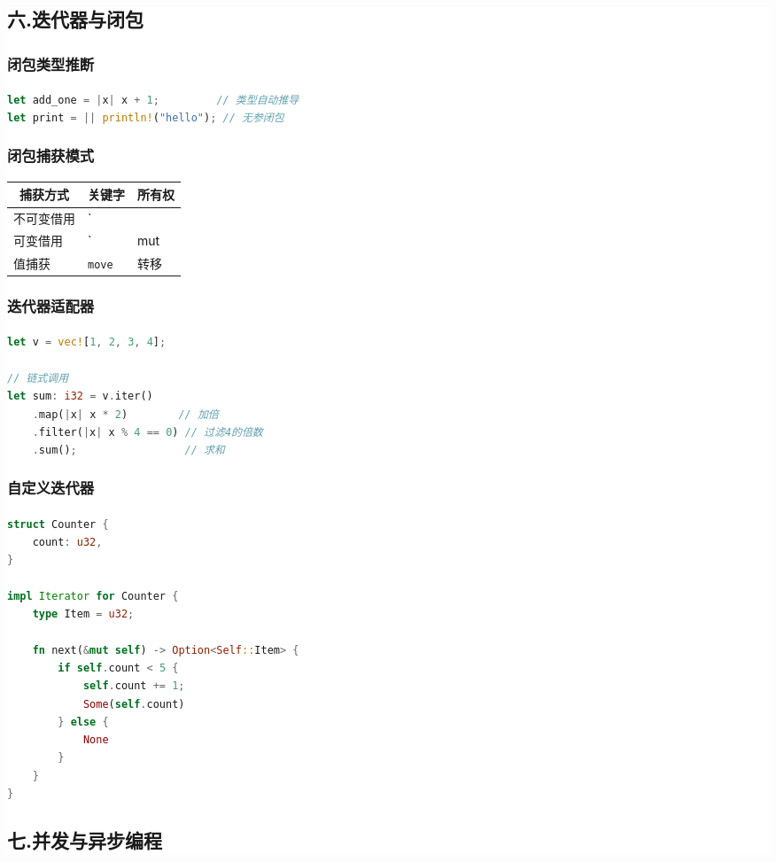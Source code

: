 ## 六.迭代器与闭包

### 闭包类型推断
```rust
let add_one = |x| x + 1;         // 类型自动推导
let print = || println!("hello"); // 无参闭包
```

### 闭包捕获模式
| 捕获方式   | 关键字 | 所有权 |
|------------|--------|--------|
| 不可变借用 | `||`   | 保留   |
| 可变借用   | `|mut|`| 保留   |
| 值捕获     | `move` | 转移   |

### 迭代器适配器
```rust
let v = vec![1, 2, 3, 4];

// 链式调用
let sum: i32 = v.iter()
    .map(|x| x * 2)        // 加倍
    .filter(|x| x % 4 == 0) // 过滤4的倍数
    .sum();                 // 求和
```

### 自定义迭代器
```rust
struct Counter {
    count: u32,
}

impl Iterator for Counter {
    type Item = u32;
    
    fn next(&mut self) -> Option<Self::Item> {
        if self.count < 5 {
            self.count += 1;
            Some(self.count)
        } else {
            None
        }
    }
}
```

## 七.并发与异步编程
